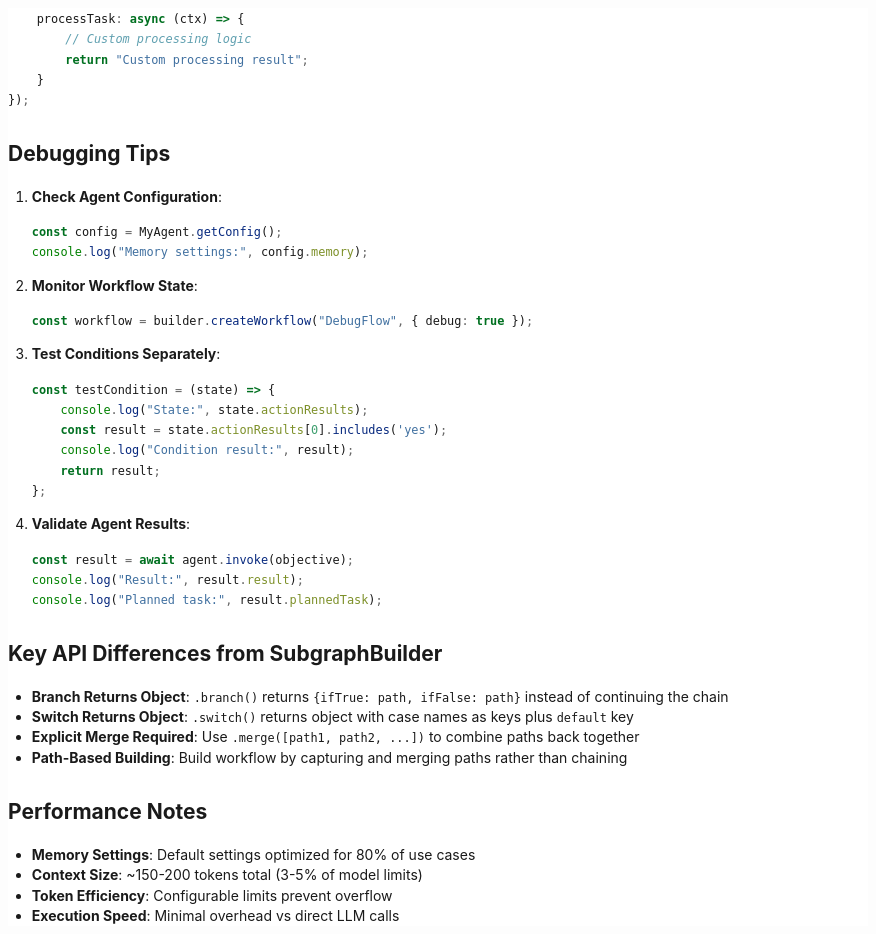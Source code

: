 ```typescript
    processTask: async (ctx) => {
        // Custom processing logic
        return "Custom processing result";
    }
});
```

## Debugging Tips

1. **Check Agent Configuration**:
   ```typescript
   const config = MyAgent.getConfig();
   console.log("Memory settings:", config.memory);
   ```

2. **Monitor Workflow State**:
   ```typescript
   const workflow = builder.createWorkflow("DebugFlow", { debug: true });
   ```

3. **Test Conditions Separately**:
   ```typescript
   const testCondition = (state) => {
       console.log("State:", state.actionResults);
       const result = state.actionResults[0].includes('yes');
       console.log("Condition result:", result);
       return result;
   };
   ```

4. **Validate Agent Results**:
   ```typescript
   const result = await agent.invoke(objective);
   console.log("Result:", result.result);
   console.log("Planned task:", result.plannedTask);
   ```

## Key API Differences from SubgraphBuilder

- **Branch Returns Object**: `.branch()` returns `{ifTrue: path, ifFalse: path}` instead of continuing the chain
- **Switch Returns Object**: `.switch()` returns object with case names as keys plus `default` key
- **Explicit Merge Required**: Use `.merge([path1, path2, ...])` to combine paths back together
- **Path-Based Building**: Build workflow by capturing and merging paths rather than chaining

## Performance Notes

- **Memory Settings**: Default settings optimized for 80% of use cases
- **Context Size**: ~150-200 tokens total (3-5% of model limits)
- **Token Efficiency**: Configurable limits prevent overflow
- **Execution Speed**: Minimal overhead vs direct LLM calls